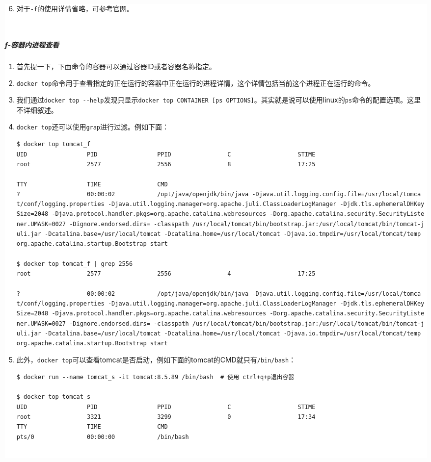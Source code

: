 6.   对于`-f`的使用详情省略，可参考官网。



<br>

#####  f-容器内进程查看

1.   首先提一下，下面命令的容器可以通过容器ID或者容器名称指定。

2.   `docker top`命令用于查看指定的正在运行的容器中正在运行的进程详情，这个详情包括当前这个进程正在运行的命令。

3.   我们通过`docker top --help`发现只显示`docker top CONTAINER [ps OPTIONS]`。其实就是说可以使用linux的`ps`命令的配置选项。这里不详细叙述。

4.   `docker top`还可以使用`grap`进行过滤。例如下面：

     ```shell
     $ docker top tomcat_f
     UID                 PID                 PPID                C                   STIME               
     root                2577                2556                8                   17:25     
     
     TTY                 TIME                CMD
     ?                   00:00:02            /opt/java/openjdk/bin/java -Djava.util.logging.config.file=/usr/local/tomcat/conf/logging.properties -Djava.util.logging.manager=org.apache.juli.ClassLoaderLogManager -Djdk.tls.ephemeralDHKeySize=2048 -Djava.protocol.handler.pkgs=org.apache.catalina.webresources -Dorg.apache.catalina.security.SecurityListener.UMASK=0027 -Dignore.endorsed.dirs= -classpath /usr/local/tomcat/bin/bootstrap.jar:/usr/local/tomcat/bin/tomcat-juli.jar -Dcatalina.base=/usr/local/tomcat -Dcatalina.home=/usr/local/tomcat -Djava.io.tmpdir=/usr/local/tomcat/temp org.apache.catalina.startup.Bootstrap start
     
     $ docker top tomcat_f | grep 2556
     root                2577                2556                4                   17:25  
     
     ?                   00:00:02            /opt/java/openjdk/bin/java -Djava.util.logging.config.file=/usr/local/tomcat/conf/logging.properties -Djava.util.logging.manager=org.apache.juli.ClassLoaderLogManager -Djdk.tls.ephemeralDHKeySize=2048 -Djava.protocol.handler.pkgs=org.apache.catalina.webresources -Dorg.apache.catalina.security.SecurityListener.UMASK=0027 -Dignore.endorsed.dirs= -classpath /usr/local/tomcat/bin/bootstrap.jar:/usr/local/tomcat/bin/tomcat-juli.jar -Dcatalina.base=/usr/local/tomcat -Dcatalina.home=/usr/local/tomcat -Djava.io.tmpdir=/usr/local/tomcat/temp org.apache.catalina.startup.Bootstrap start
     ```

5.   此外，`docker top`可以查看tomcat是否启动，例如下面的tomcat的CMD就只有`/bin/bash`：

     ```shell
     $ docker run --name tomcat_s -it tomcat:8.5.89 /bin/bash  # 使用 ctrl+q+p退出容器
     
     $ docker top tomcat_s
     UID                 PID                 PPID                C                   STIME               
     root                3321                3299                0                   17:34  
     TTY                 TIME                CMD
     pts/0               00:00:00            /bin/bash
     ```



<br>
